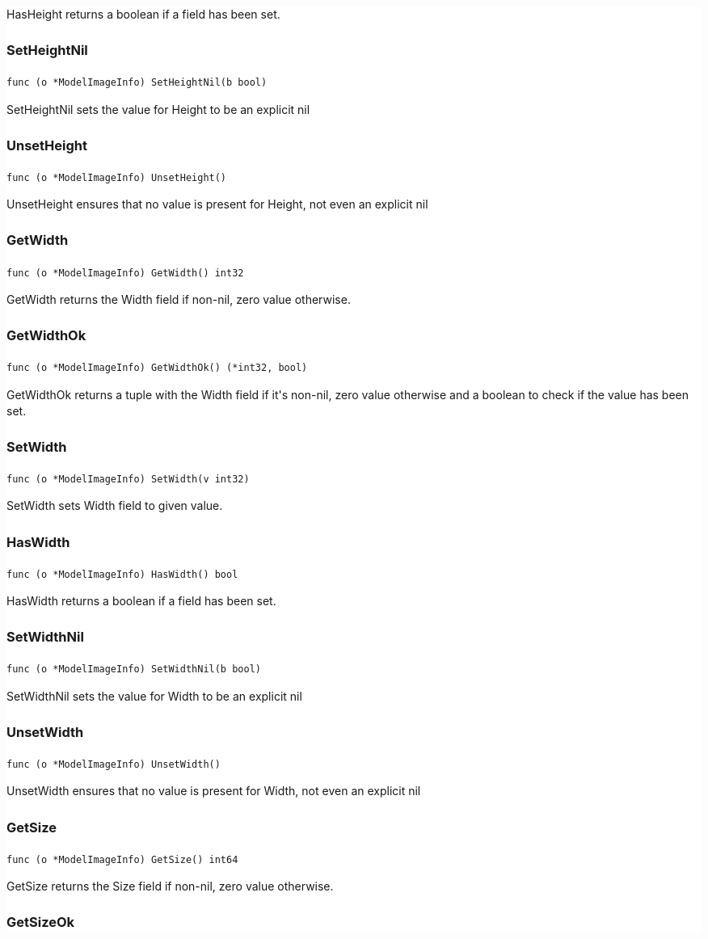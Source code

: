 HasHeight returns a boolean if a field has been set.

### SetHeightNil

`func (o *ModelImageInfo) SetHeightNil(b bool)`

 SetHeightNil sets the value for Height to be an explicit nil

### UnsetHeight
`func (o *ModelImageInfo) UnsetHeight()`

UnsetHeight ensures that no value is present for Height, not even an explicit nil
### GetWidth

`func (o *ModelImageInfo) GetWidth() int32`

GetWidth returns the Width field if non-nil, zero value otherwise.

### GetWidthOk

`func (o *ModelImageInfo) GetWidthOk() (*int32, bool)`

GetWidthOk returns a tuple with the Width field if it's non-nil, zero value otherwise
and a boolean to check if the value has been set.

### SetWidth

`func (o *ModelImageInfo) SetWidth(v int32)`

SetWidth sets Width field to given value.

### HasWidth

`func (o *ModelImageInfo) HasWidth() bool`

HasWidth returns a boolean if a field has been set.

### SetWidthNil

`func (o *ModelImageInfo) SetWidthNil(b bool)`

 SetWidthNil sets the value for Width to be an explicit nil

### UnsetWidth
`func (o *ModelImageInfo) UnsetWidth()`

UnsetWidth ensures that no value is present for Width, not even an explicit nil
### GetSize

`func (o *ModelImageInfo) GetSize() int64`

GetSize returns the Size field if non-nil, zero value otherwise.

### GetSizeOk
